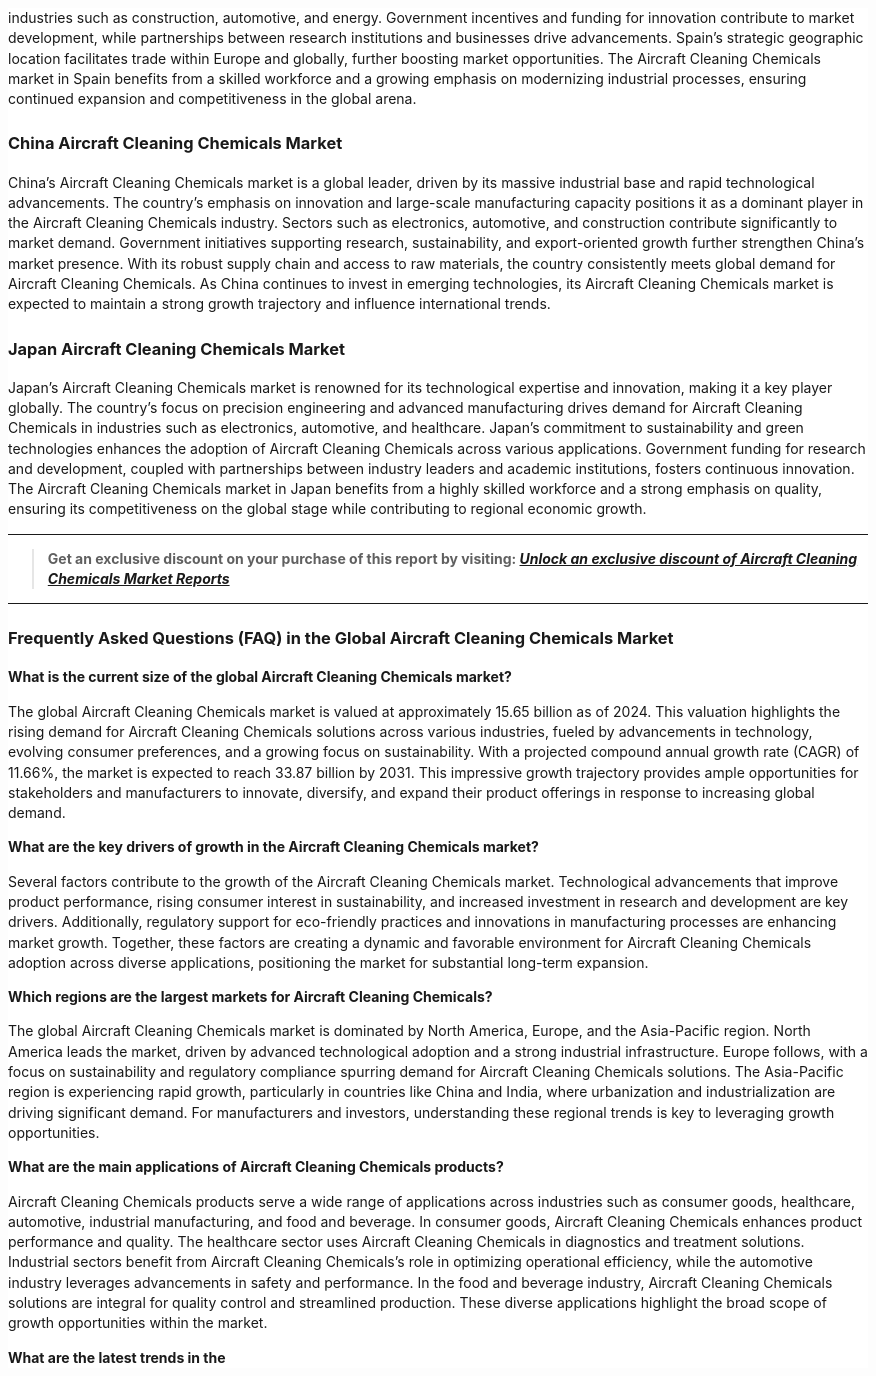 industries such as construction, automotive, and energy. Government incentives and funding for innovation contribute to market development, while partnerships between research institutions and businesses drive advancements. Spain&rsquo;s strategic geographic location facilitates trade within Europe and globally, further boosting market opportunities. The Aircraft Cleaning Chemicals market in Spain benefits from a skilled workforce and a growing emphasis on modernizing industrial processes, ensuring continued expansion and competitiveness in the global arena.</p><h3>China Aircraft Cleaning Chemicals Market</h3><p>China&rsquo;s Aircraft Cleaning Chemicals market is a global leader, driven by its massive industrial base and rapid technological advancements. The country&rsquo;s emphasis on innovation and large-scale manufacturing capacity positions it as a dominant player in the Aircraft Cleaning Chemicals industry. Sectors such as electronics, automotive, and construction contribute significantly to market demand. Government initiatives supporting research, sustainability, and export-oriented growth further strengthen China&rsquo;s market presence. With its robust supply chain and access to raw materials, the country consistently meets global demand for Aircraft Cleaning Chemicals. As China continues to invest in emerging technologies, its Aircraft Cleaning Chemicals market is expected to maintain a strong growth trajectory and influence international trends.</p><h3>Japan Aircraft Cleaning Chemicals Market</h3><p>Japan&rsquo;s Aircraft Cleaning Chemicals market is renowned for its technological expertise and innovation, making it a key player globally. The country&rsquo;s focus on precision engineering and advanced manufacturing drives demand for Aircraft Cleaning Chemicals in industries such as electronics, automotive, and healthcare. Japan&rsquo;s commitment to sustainability and green technologies enhances the adoption of Aircraft Cleaning Chemicals across various applications. Government funding for research and development, coupled with partnerships between industry leaders and academic institutions, fosters continuous innovation. The Aircraft Cleaning Chemicals market in Japan benefits from a highly skilled workforce and a strong emphasis on quality, ensuring its competitiveness on the global stage while contributing to regional economic growth.</p><hr /><blockquote><p><strong>Get an exclusive discount on your purchase of this report by visiting: <em><a href="://marketresearchpulse.com/ask-for-discount/102815?utm_source=Github&amp;utm_medium=021">Unlock an exclusive discount of Aircraft Cleaning Chemicals Market Reports</a></em>&nbsp;</strong></p></blockquote><hr /><h3>Frequently Asked Questions (FAQ) in the Global Aircraft Cleaning Chemicals Market</h3><p><strong>What is the current size of the global Aircraft Cleaning Chemicals market?</strong></p><p>The global Aircraft Cleaning Chemicals market is valued at approximately 15.65 billion as of 2024. This valuation highlights the rising demand for Aircraft Cleaning Chemicals solutions across various industries, fueled by advancements in technology, evolving consumer preferences, and a growing focus on sustainability. With a projected compound annual growth rate (CAGR) of 11.66%, the market is expected to reach 33.87 billion by 2031. This impressive growth trajectory provides ample opportunities for stakeholders and manufacturers to innovate, diversify, and expand their product offerings in response to increasing global demand.</p><p><strong>What are the key drivers of growth in the Aircraft Cleaning Chemicals market?</strong></p><p>Several factors contribute to the growth of the Aircraft Cleaning Chemicals market. Technological advancements that improve product performance, rising consumer interest in sustainability, and increased investment in research and development are key drivers. Additionally, regulatory support for eco-friendly practices and innovations in manufacturing processes are enhancing market growth. Together, these factors are creating a dynamic and favorable environment for Aircraft Cleaning Chemicals adoption across diverse applications, positioning the market for substantial long-term expansion.</p><p><strong>Which regions are the largest markets for Aircraft Cleaning Chemicals?</strong></p><p>The global Aircraft Cleaning Chemicals market is dominated by North America, Europe, and the Asia-Pacific region. North America leads the market, driven by advanced technological adoption and a strong industrial infrastructure. Europe follows, with a focus on sustainability and regulatory compliance spurring demand for Aircraft Cleaning Chemicals solutions. The Asia-Pacific region is experiencing rapid growth, particularly in countries like China and India, where urbanization and industrialization are driving significant demand. For manufacturers and investors, understanding these regional trends is key to leveraging growth opportunities.</p><p><strong>What are the main applications of Aircraft Cleaning Chemicals products?</strong></p><p>Aircraft Cleaning Chemicals products serve a wide range of applications across industries such as consumer goods, healthcare, automotive, industrial manufacturing, and food and beverage. In consumer goods, Aircraft Cleaning Chemicals enhances product performance and quality. The healthcare sector uses Aircraft Cleaning Chemicals in diagnostics and treatment solutions. Industrial sectors benefit from Aircraft Cleaning Chemicals&rsquo;s role in optimizing operational efficiency, while the automotive industry leverages advancements in safety and performance. In the food and beverage industry, Aircraft Cleaning Chemicals solutions are integral for quality control and streamlined production. These diverse applications highlight the broad scope of growth opportunities within the market.</p><p><strong>What are the latest trends in the